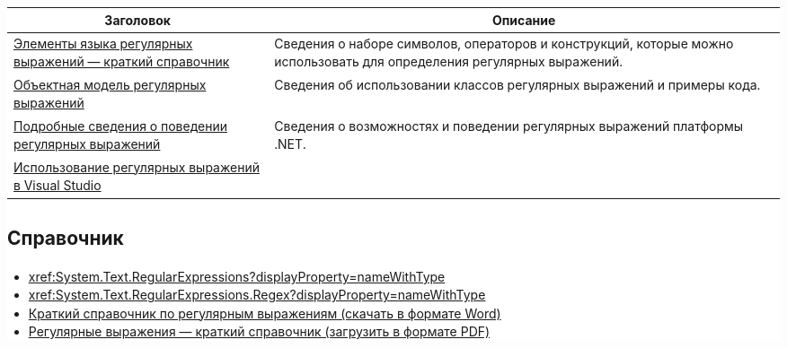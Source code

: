 |Заголовок|Описание|  
|-----------|-----------------|  
|[Элементы языка регулярных выражений — краткий справочник](regular-expression-language-quick-reference.md)|Сведения о наборе символов, операторов и конструкций, которые можно использовать для определения регулярных выражений.|  
|[Объектная модель регулярных выражений](the-regular-expression-object-model.md)|Сведения об использовании классов регулярных выражений и примеры кода.|  
|[Подробные сведения о поведении регулярных выражений](details-of-regular-expression-behavior.md)|Сведения о возможностях и поведении регулярных выражений платформы .NET.|
|[Использование регулярных выражений в Visual Studio](/visualstudio/ide/using-regular-expressions-in-visual-studio)||
  
## <a name="reference"></a>Справочник  

- <xref:System.Text.RegularExpressions?displayProperty=nameWithType>  
- <xref:System.Text.RegularExpressions.Regex?displayProperty=nameWithType>  
- [Краткий справочник по регулярным выражениям (скачать в формате Word)](https://download.microsoft.com/download/D/2/4/D240EBF6-A9BA-4E4F-A63F-AEB6DA0B921C/Regular%20expressions%20quick%20reference.docx)  
- [Регулярные выражения — краткий справочник (загрузить в формате PDF)](https://download.microsoft.com/download/D/2/4/D240EBF6-A9BA-4E4F-A63F-AEB6DA0B921C/Regular%20expressions%20quick%20reference.pdf)
